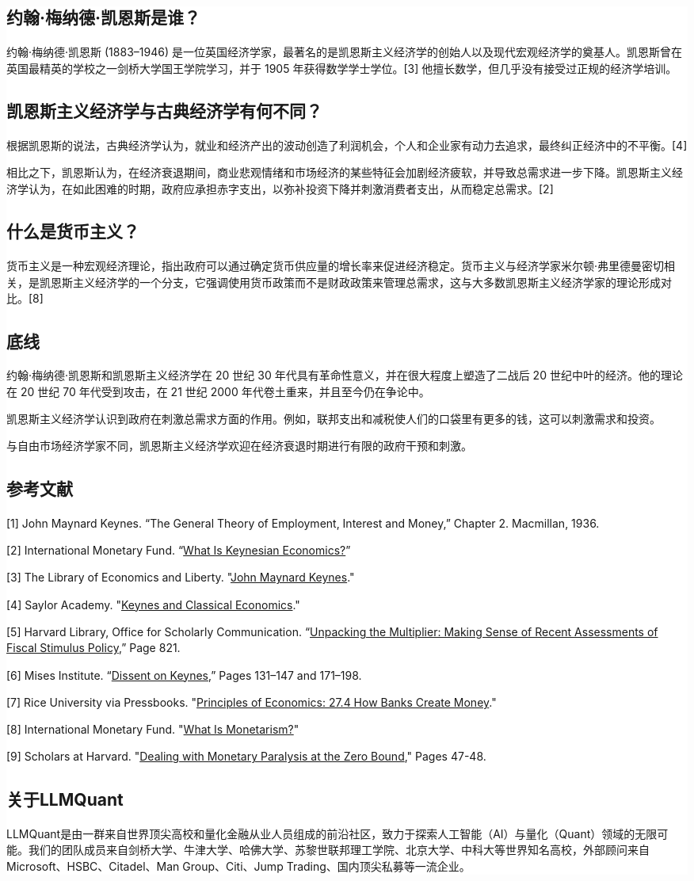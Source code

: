 ## 约翰·梅纳德·凯恩斯是谁？

约翰·梅纳德·凯恩斯 (1883–1946) 是一位英国经济学家，最著名的是凯恩斯主义经济学的创始人以及现代宏观经济学的奠基人。凯恩斯曾在英国最精英的学校之一剑桥大学国王学院学习，并于 1905 年获得数学学士学位。[3] 他擅长数学，但几乎没有接受过正规的经济学培训。

## 凯恩斯主义经济学与古典经济学有何不同？

根据凯恩斯的说法，古典经济学认为，就业和经济产出的波动创造了利润机会，个人和企业家有动力去追求，最终纠正经济中的不平衡。[4]

相比之下，凯恩斯认为，在经济衰退期间，商业悲观情绪和市场经济的某些特征会加剧经济疲软，并导致总需求进一步下降。凯恩斯主义经济学认为，在如此困难的时期，政府应承担赤字支出，以弥补投资下降并刺激消费者支出，从而稳定总需求。[2]

## 什么是货币主义？

货币主义是一种宏观经济理论，指出政府可以通过确定货币供应量的增长率来促进经济稳定。货币主义与经济学家米尔顿·弗里德曼密切相关，是凯恩斯主义经济学的一个分支，它强调使用货币政策而不是财政政策来管理总需求，这与大多数凯恩斯主义经济学家的理论形成对比。[8]

## 底线

约翰·梅纳德·凯恩斯和凯恩斯主义经济学在 20 世纪 30 年代具有革命性意义，并在很大程度上塑造了二战后 20 世纪中叶的经济。他的理论在 20 世纪 70 年代受到攻击，在 21 世纪 2000 年代卷土重来，并且至今仍在争论中。

凯恩斯主义经济学认识到政府在刺激总需求方面的作用。例如，联邦支出和减税使人们的口袋里有更多的钱，这可以刺激需求和投资。

与自由市场经济学家不同，凯恩斯主义经济学欢迎在经济衰退时期进行有限的政府干预和刺激。

## 参考文献

[1] John Maynard Keynes. “The General Theory of Employment, Interest and Money,” Chapter 2. Macmillan, 1936.

[2] International Monetary Fund. “[What Is Keynesian Economics?](https://www.imf.org/external/pubs/ft/fandd/2014/09/basics.htm)”

[3] The Library of Economics and Liberty. "[John Maynard Keynes](https://www.econlib.org/library/Enc/bios/Keynes.html)."

[4] Saylor Academy. "[Keynes and Classical Economics](https://learn.saylor.org/mod/book/tool/print/index.php?id=32044)."

[5] Harvard Library, Office for Scholarly Communication. “[Unpacking the Multiplier: Making Sense of Recent Assessments of Fiscal Stimulus Policy](https://dash.harvard.edu/bitstream/handle/1/25658990/Social_Research_80.3.pdf),” Page 821.

[6] Mises Institute. “[Dissent on Keynes](https://cdn.mises.org/Dissent%20on%20Keynes%20A%20Critical%20Appraisal%20of%20Keynesian%20Economics_2.pdf),” Pages 131–147 and 171–198.

[7] Rice University via Pressbooks. "[Principles of Economics: 27.4 How Banks Create Money](http://pressbooks-dev.oer.hawaii.edu/principlesofeconomics/chapter/27-4-how-banks-create-money/)."

[8] International Monetary Fund. "[What Is Monetarism?](https://www.imf.org/external/pubs/ft/fandd/2014/03/basics.htm)"

[9] Scholars at Harvard. "[Dealing with Monetary Paralysis at the Zero Bound](https://scholar.harvard.edu/files/rogoff/files/dealing_with_monetary_paralysis_at_the_zero_bound.pdf)," Pages 47-48.

## 关于LLMQuant
LLMQuant是由一群来自世界顶尖高校和量化金融从业人员组成的前沿社区，致力于探索人工智能（AI）与量化（Quant）领域的无限可能。我们的团队成员来自剑桥大学、牛津大学、哈佛大学、苏黎世联邦理工学院、北京大学、中科大等世界知名高校，外部顾问来自Microsoft、HSBC、Citadel、Man Group、Citi、Jump Trading、国内顶尖私募等一流企业。